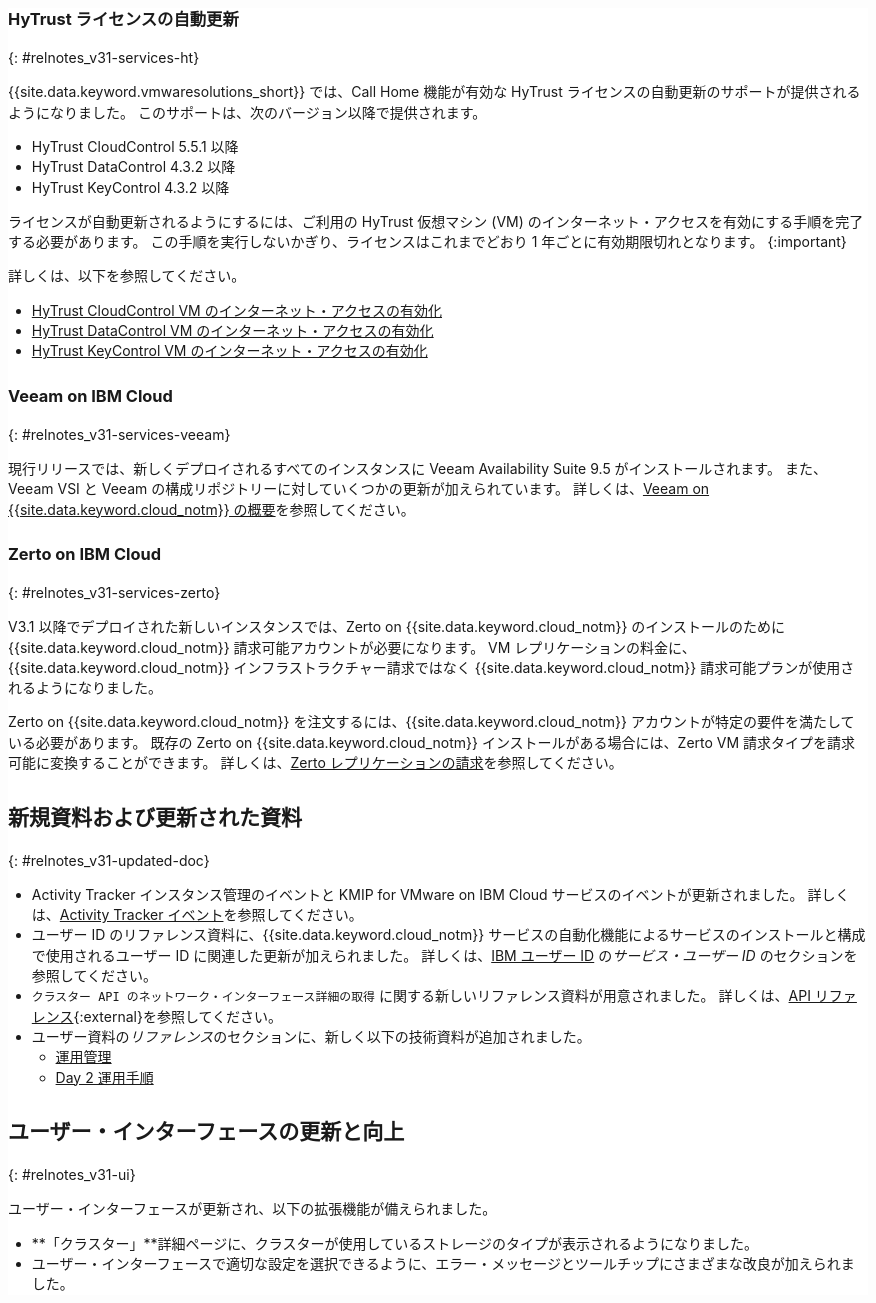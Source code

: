 ### HyTrust ライセンスの自動更新
{: #relnotes_v31-services-ht}

{{site.data.keyword.vmwaresolutions_short}} では、Call Home 機能が有効な HyTrust ライセンスの自動更新のサポートが提供されるようになりました。 このサポートは、次のバージョン以降で提供されます。

* HyTrust CloudControl 5.5.1 以降
* HyTrust DataControl 4.3.2 以降
* HyTrust KeyControl 4.3.2 以降

ライセンスが自動更新されるようにするには、ご利用の HyTrust 仮想マシン (VM) のインターネット・アクセスを有効にする手順を完了する必要があります。 この手順を実行しないかぎり、ライセンスはこれまでどおり 1 年ごとに有効期限切れとなります。
{:important}

詳しくは、以下を参照してください。

* [HyTrust CloudControl VM のインターネット・アクセスの有効化](/docs/services/vmwaresolutions/services?topic=vmware-solutions-managinghtcc#managinghtcc-internet-access)
* [HyTrust DataControl VM のインターネット・アクセスの有効化](/docs/services/vmwaresolutions/services?topic=vmware-solutions-managinghtdc#managinghtdc-internet-access)
* [HyTrust KeyControl VM のインターネット・アクセスの有効化](/docs/services/vmwaresolutions/services?topic=vmware-solutions-managinghtkc#managinghtkc-internet-access)

### Veeam on IBM Cloud
{: #relnotes_v31-services-veeam}

現行リリースでは、新しくデプロイされるすべてのインスタンスに Veeam Availability Suite 9.5 がインストールされます。 また、Veeam VSI と Veeam の構成リポジトリーに対していくつかの更新が加えられています。 詳しくは、[Veeam on {{site.data.keyword.cloud_notm}} の概要](/docs/services/vmwaresolutions?topic=vmware-solutions-veeam_considerations)を参照してください。

### Zerto on IBM Cloud
{: #relnotes_v31-services-zerto}

V3.1 以降でデプロイされた新しいインスタンスでは、Zerto on {{site.data.keyword.cloud_notm}} のインストールのために {{site.data.keyword.cloud_notm}} 請求可能アカウントが必要になります。 VM レプリケーションの料金に、{{site.data.keyword.cloud_notm}} インフラストラクチャー請求ではなく {{site.data.keyword.cloud_notm}} 請求可能プランが使用されるようになりました。

Zerto on {{site.data.keyword.cloud_notm}} を注文するには、{{site.data.keyword.cloud_notm}} アカウントが特定の要件を満たしている必要があります。 既存の Zerto on {{site.data.keyword.cloud_notm}} インストールがある場合には、Zerto VM 請求タイプを請求可能に変換することができます。 詳しくは、[Zerto レプリケーションの請求](/docs/services/vmwaresolutions?topic=vmware-solutions-zerto_ordering#zerto_ordering-billing)を参照してください。

## 新規資料および更新された資料
{: #relnotes_v31-updated-doc}

* Activity Tracker インスタンス管理のイベントと KMIP for VMware on IBM Cloud サービスのイベントが更新されました。 詳しくは、[Activity Tracker イベント](/docs/services/vmwaresolutions?topic=vmware-solutions-at-events)を参照してください。
* ユーザー ID のリファレンス資料に、{{site.data.keyword.cloud_notm}} サービスの自動化機能によるサービスのインストールと構成で使用されるユーザー ID に関連した更新が加えられました。 詳しくは、[IBM ユーザー ID](/docs/services/vmwaresolutions?topic=vmware-solutions-audit_user_ids) の*サービス・ユーザー ID* のセクションを参照してください。
* ``クラスター API のネットワーク・インターフェース詳細の取得`` に関する新しいリファレンス資料が用意されました。 詳しくは、[API リファレンス](https://cloud.ibm.com/apidocs/vmware-solutions){:external}を参照してください。
* ユーザー資料の*リファレンス*のセクションに、新しく以下の技術資料が追加されました。
  * [運用管理](/docs/services/vmwaresolutions?topic=vmware-solutions-opsmgmt-intro)
  * [Day 2 運用手順](/docs/services/vmwaresolutions?topic=vmware-solutions-opsprocs-intro)

## ユーザー・インターフェースの更新と向上
{: #relnotes_v31-ui}

ユーザー・インターフェースが更新され、以下の拡張機能が備えられました。
* **「クラスター」**詳細ページに、クラスターが使用しているストレージのタイプが表示されるようになりました。
* ユーザー・インターフェースで適切な設定を選択できるように、エラー・メッセージとツールチップにさまざまな改良が加えられました。
